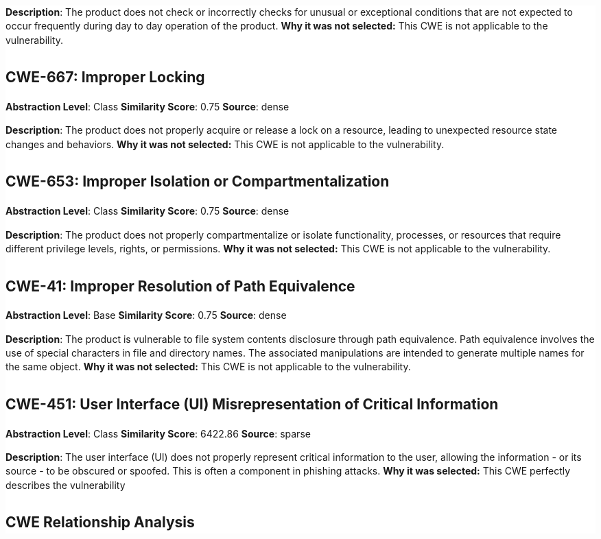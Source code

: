 **Description**:
The product does not check or incorrectly checks for unusual or exceptional conditions that are not expected to occur frequently during day to day operation of the product.
**Why it was not selected:** This CWE is not applicable to the vulnerability.

## CWE-667: Improper Locking
**Abstraction Level**: Class
**Similarity Score**: 0.75
**Source**: dense

**Description**:
The product does not properly acquire or release a lock on a resource, leading to unexpected resource state changes and behaviors.
**Why it was not selected:** This CWE is not applicable to the vulnerability.

## CWE-653: Improper Isolation or Compartmentalization
**Abstraction Level**: Class
**Similarity Score**: 0.75
**Source**: dense

**Description**:
The product does not properly compartmentalize or isolate functionality, processes, or resources that require different privilege levels, rights, or permissions.
**Why it was not selected:** This CWE is not applicable to the vulnerability.

## CWE-41: Improper Resolution of Path Equivalence
**Abstraction Level**: Base
**Similarity Score**: 0.75
**Source**: dense

**Description**:
The product is vulnerable to file system contents disclosure through path equivalence. Path equivalence involves the use of special characters in file and directory names. The associated manipulations are intended to generate multiple names for the same object.
**Why it was not selected:** This CWE is not applicable to the vulnerability.

## CWE-451: User Interface (UI) Misrepresentation of Critical Information
**Abstraction Level**: Class
**Similarity Score**: 6422.86
**Source**: sparse

**Description**:
The user interface (UI) does not properly represent critical information to the user, allowing the information - or its source - to be obscured or spoofed. This is often a component in phishing attacks.
**Why it was selected:** This CWE perfectly describes the vulnerability


## CWE Relationship Analysis
